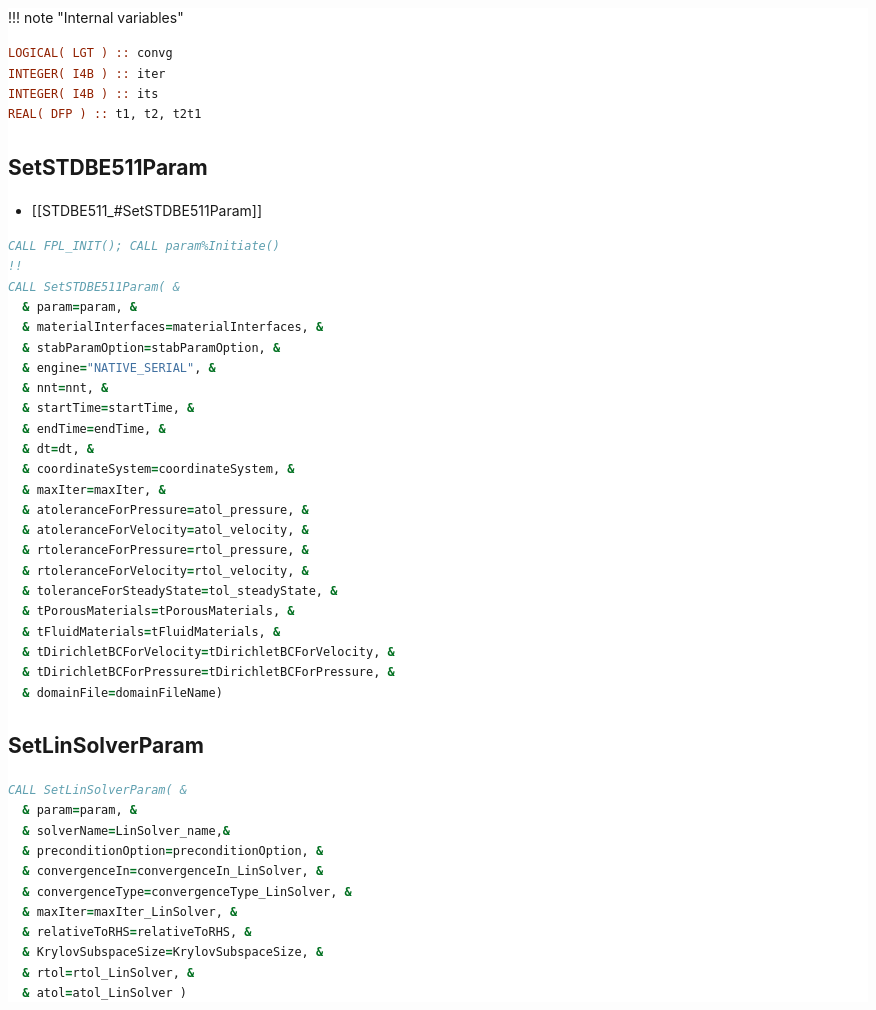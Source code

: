 !!! note "Internal variables"

```fortran
LOGICAL( LGT ) :: convg
INTEGER( I4B ) :: iter
INTEGER( I4B ) :: its
REAL( DFP ) :: t1, t2, t2t1
```

## SetSTDBE511Param

- [[STDBE511_#SetSTDBE511Param]]

```fortran
CALL FPL_INIT(); CALL param%Initiate()
!!
CALL SetSTDBE511Param( &
  & param=param, &
  & materialInterfaces=materialInterfaces, &
  & stabParamOption=stabParamOption, &
  & engine="NATIVE_SERIAL", &
  & nnt=nnt, &
  & startTime=startTime, &
  & endTime=endTime, &
  & dt=dt, &
  & coordinateSystem=coordinateSystem, &
  & maxIter=maxIter, &
  & atoleranceForPressure=atol_pressure, &
  & atoleranceForVelocity=atol_velocity, &
  & rtoleranceForPressure=rtol_pressure, &
  & rtoleranceForVelocity=rtol_velocity, &
  & toleranceForSteadyState=tol_steadyState, &
  & tPorousMaterials=tPorousMaterials, &
  & tFluidMaterials=tFluidMaterials, &
  & tDirichletBCForVelocity=tDirichletBCForVelocity, &
  & tDirichletBCForPressure=tDirichletBCForPressure, &
  & domainFile=domainFileName)
```

## SetLinSolverParam

```fortran
CALL SetLinSolverParam( &
  & param=param, &
  & solverName=LinSolver_name,&
  & preconditionOption=preconditionOption, &
  & convergenceIn=convergenceIn_LinSolver, &
  & convergenceType=convergenceType_LinSolver, &
  & maxIter=maxIter_LinSolver, &
  & relativeToRHS=relativeToRHS, &
  & KrylovSubspaceSize=KrylovSubspaceSize, &
  & rtol=rtol_LinSolver, &
  & atol=atol_LinSolver )
```
